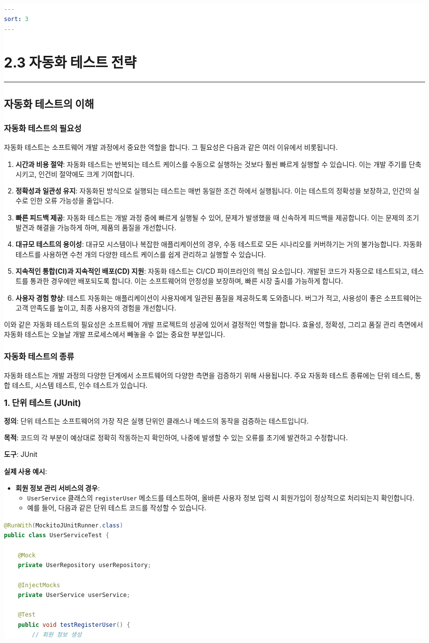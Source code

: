 ```yaml
---
sort: 3
---
```


# 2.3 자동화 테스트 전략

---

## 자동화 테스트의 이해
### 자동화 테스트의 필요성

자동화 테스트는 소프트웨어 개발 과정에서 중요한 역할을 합니다. 그 필요성은 다음과 같은 여러 이유에서 비롯됩니다.

1. **시간과 비용 절약**: 자동화 테스트는 반복되는 테스트 케이스를 수동으로 실행하는 것보다 훨씬 빠르게 실행할 수 있습니다. 이는 개발 주기를 단축시키고, 인건비 절약에도 크게 기여합니다.

2. **정확성과 일관성 유지**: 자동화된 방식으로 실행되는 테스트는 매번 동일한 조건 하에서 실행됩니다. 이는 테스트의 정확성을 보장하고, 인간의 실수로 인한 오류 가능성을 줄입니다.

3. **빠른 피드백 제공**: 자동화 테스트는 개발 과정 중에 빠르게 실행될 수 있어, 문제가 발생했을 때 신속하게 피드백을 제공합니다. 이는 문제의 조기 발견과 해결을 가능하게 하며, 제품의 품질을 개선합니다.

4. **대규모 테스트의 용이성**: 대규모 시스템이나 복잡한 애플리케이션의 경우, 수동 테스트로 모든 시나리오를 커버하기는 거의 불가능합니다. 자동화 테스트를 사용하면 수천 개의 다양한 테스트 케이스를 쉽게 관리하고 실행할 수 있습니다.

5. **지속적인 통합(CI)과 지속적인 배포(CD) 지원**: 자동화 테스트는 CI/CD 파이프라인의 핵심 요소입니다. 개발된 코드가 자동으로 테스트되고, 테스트를 통과한 경우에만 배포되도록 합니다. 이는 소프트웨어의 안정성을 보장하며, 빠른 시장 출시를 가능하게 합니다.

6. **사용자 경험 향상**: 테스트 자동화는 애플리케이션이 사용자에게 일관된 품질을 제공하도록 도와줍니다. 버그가 적고, 사용성이 좋은 소프트웨어는 고객 만족도를 높이고, 최종 사용자의 경험을 개선합니다.

이와 같은 자동화 테스트의 필요성은 소프트웨어 개발 프로젝트의 성공에 있어서 결정적인 역할을 합니다. 효율성, 정확성, 그리고 품질 관리 측면에서 자동화 테스트는 오늘날 개발 프로세스에서 빼놓을 수 없는 중요한 부분입니다.

### 자동화 테스트의 종류

자동화 테스트는 개발 과정의 다양한 단계에서 소프트웨어의 다양한 측면을 검증하기 위해 사용됩니다. 주요 자동화 테스트 종류에는 단위 테스트, 통합 테스트, 시스템 테스트, 인수 테스트가 있습니다.

**<span style="font-size:120%"> 1. 단위 테스트 (JUnit)</span>**

**정의**: 단위 테스트는 소프트웨어의 가장 작은 실행 단위인 클래스나 메소드의 동작을 검증하는 테스트입니다.

**목적**: 코드의 각 부분이 예상대로 정확히 작동하는지 확인하여, 나중에 발생할 수 있는 오류를 초기에 발견하고 수정합니다.

**도구**: JUnit

**실제 사용 예시**:

* **회원 정보 관리 서비스의 경우**:
   * `UserService` 클래스의 `registerUser` 메소드를 테스트하여, 올바른 사용자 정보 입력 시 회원가입이 정상적으로 처리되는지 확인합니다.
   * 예를 들어, 다음과 같은 단위 테스트 코드를 작성할 수 있습니다.

```java
@RunWith(MockitoJUnitRunner.class)
public class UserServiceTest {

    @Mock
    private UserRepository userRepository;

    @InjectMocks
    private UserService userService;

    @Test
    public void testRegisterUser() {
        // 회원 정보 생성
```